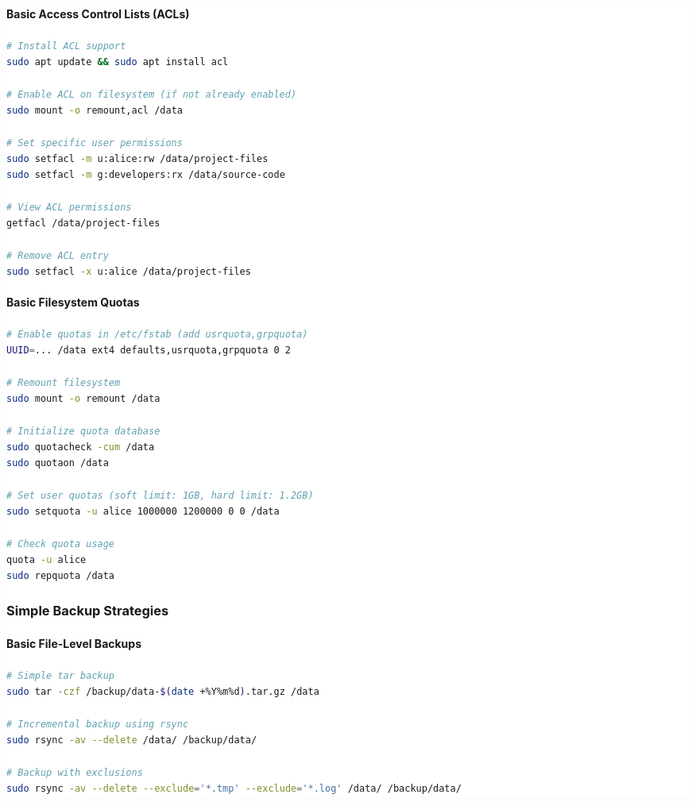 #### Basic Access Control Lists (ACLs)
```bash
# Install ACL support
sudo apt update && sudo apt install acl

# Enable ACL on filesystem (if not already enabled)
sudo mount -o remount,acl /data

# Set specific user permissions
sudo setfacl -m u:alice:rw /data/project-files
sudo setfacl -m g:developers:rx /data/source-code

# View ACL permissions
getfacl /data/project-files

# Remove ACL entry
sudo setfacl -x u:alice /data/project-files
```

#### Basic Filesystem Quotas
```bash
# Enable quotas in /etc/fstab (add usrquota,grpquota)
UUID=... /data ext4 defaults,usrquota,grpquota 0 2

# Remount filesystem
sudo mount -o remount /data

# Initialize quota database
sudo quotacheck -cum /data
sudo quotaon /data

# Set user quotas (soft limit: 1GB, hard limit: 1.2GB)
sudo setquota -u alice 1000000 1200000 0 0 /data

# Check quota usage
quota -u alice
sudo repquota /data
```

### Simple Backup Strategies

#### Basic File-Level Backups
```bash
# Simple tar backup
sudo tar -czf /backup/data-$(date +%Y%m%d).tar.gz /data

# Incremental backup using rsync
sudo rsync -av --delete /data/ /backup/data/

# Backup with exclusions
sudo rsync -av --delete --exclude='*.tmp' --exclude='*.log' /data/ /backup/data/
```
